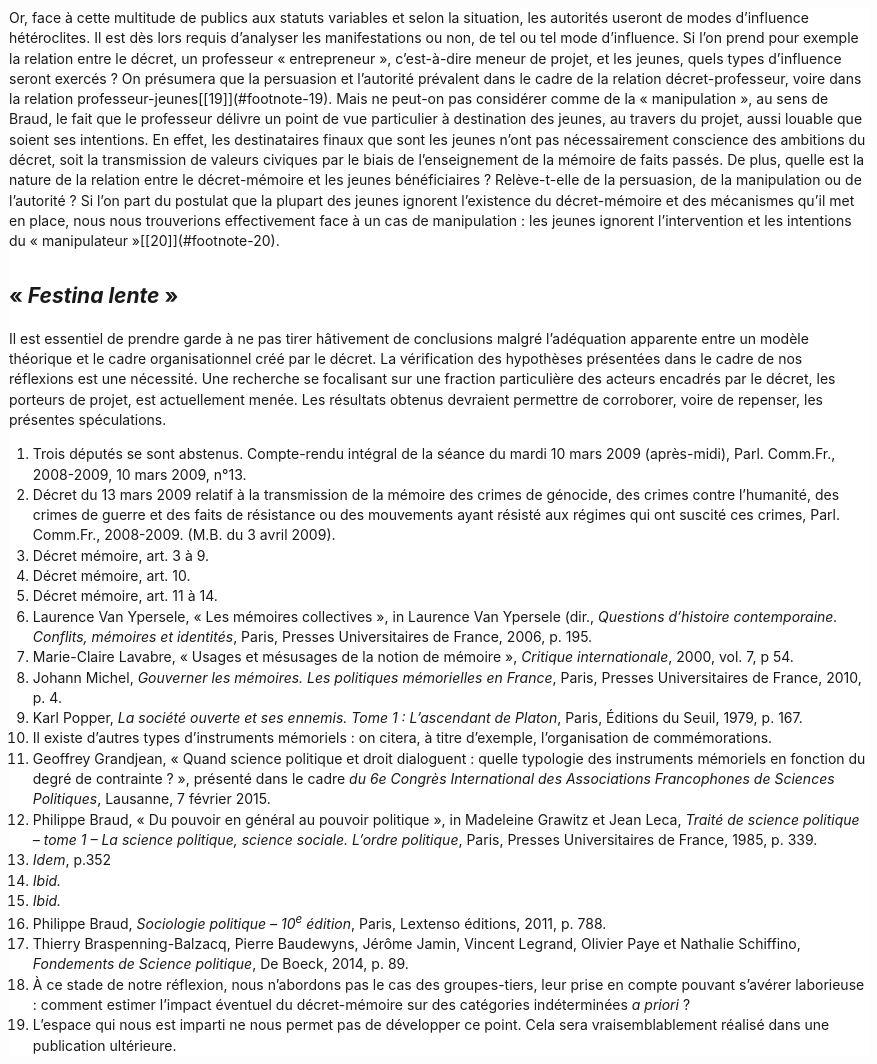 Or, face à cette multitude de publics aux statuts variables et selon la situation, les autorités useront de modes d’influence hétéroclites. Il est dès lors requis d’analyser les manifestations ou non, de tel ou tel mode d’influence. Si l’on prend pour exemple la relation entre le décret, un professeur « entrepreneur », c’est-à-dire meneur de projet, et les jeunes, quels types d’influence seront exercés ? On présumera que la persuasion et l’autorité prévalent dans le cadre de la relation décret-professeur, voire dans la relation professeur-jeunes\[[19]](#footnote-19). Mais ne peut-on pas considérer comme de la  « manipulation », au sens de Braud, le fait que le professeur délivre un point de vue particulier à destination des jeunes, au travers du projet, aussi louable que soient ses intentions. En effet, les destinataires finaux que sont les jeunes n’ont pas nécessairement conscience des ambitions du décret, soit la transmission de valeurs civiques par le biais de l’enseignement de la mémoire de faits passés. De plus, quelle est la nature de la relation entre le décret-mémoire et les jeunes bénéficiaires ? Relève-t-elle de la persuasion, de la manipulation ou de l’autorité ? Si l’on part du postulat que la plupart des jeunes ignorent l’existence du décret-mémoire et des mécanismes qu’il met en place, nous nous trouverions effectivement face à un cas de manipulation : les jeunes ignorent l’intervention et les intentions du « manipulateur »\[[20]](#footnote-20).

## « _Festina lente_ »

Il est essentiel de prendre garde à ne pas tirer hâtivement de conclusions malgré l’adéquation apparente entre un modèle théorique et le cadre organisationnel créé par le décret. La vérification des hypothèses présentées dans le cadre de nos réflexions est une nécessité. Une recherche se focalisant sur une fraction particulière des acteurs encadrés par le décret, les porteurs de projet, est actuellement menée. Les résultats obtenus devraient permettre de corroborer, voire de repenser, les présentes spéculations.

1. Trois députés se sont abstenus. Compte-rendu intégral de la séance du mardi 10 mars 2009 (après-midi), Parl. Comm.Fr., 2008-2009, 10 mars 2009, n°13.
2. Décret du 13 mars 2009 relatif à la transmission de la mémoire des crimes de génocide, des crimes contre l’humanité, des crimes de guerre et des faits de résistance ou des mouvements ayant résisté aux régimes qui ont suscité ces crimes, Parl. Comm.Fr., 2008-2009. (M.B. du 3 avril 2009).
3. Décret mémoire, art. 3 à 9.
4. Décret mémoire, art. 10.
5. Décret mémoire, art. 11 à 14.
6. Laurence Van Ypersele, « Les mémoires collectives », in Laurence Van Ypersele (dir., _Questions d’histoire contemporaine. Conflits, mémoires et identités_, Paris, Presses Universitaires de France, 2006, p. 195.
7. Marie-Claire Lavabre, « Usages et mésusages de la notion de mémoire », _Critique internationale_, 2000, vol. 7, p 54.
8. Johann Michel, _Gouverner les mémoires. Les politiques mémorielles en France_, Paris, Presses Universitaires de France, 2010, p. 4.
9. Karl Popper, _La société ouverte et ses ennemis. Tome 1 : L’ascendant de Platon_, Paris, Éditions du Seuil, 1979, p. 167.
10. Il existe d’autres types d’instruments mémoriels : on citera, à titre d’exemple, l’organisation de commémorations.
11. Geoffrey Grandjean, « Quand science politique et droit dialoguent : quelle typologie des instruments mémoriels en fonction du degré de contrainte ? », présenté dans le cadre _du 6e Congrès International des Associations Francophones de Sciences Politiques_, Lausanne, 7 février 2015.
12. Philippe Braud, « Du pouvoir en général au pouvoir politique », in Madeleine Grawitz et Jean Leca, _Traité de science politique – tome 1 – La science politique, science sociale. L’ordre politique_, Paris, Presses Universitaires de France, 1985, p. 339.
13. _Idem_, p.352
14. _Ibid._
15. _Ibid._
16. Philippe Braud, _Sociologie politique – 10<sup>e</sup> édition_, Paris, Lextenso éditions, 2011, p. 788.
17. Thierry Braspenning-Balzacq, Pierre Baudewyns, Jérôme Jamin, Vincent Legrand, Olivier Paye et Nathalie Schiffino, _Fondements de Science politique_, De Boeck, 2014, p. 89.
18. À ce stade de notre réflexion, nous n’abordons pas le cas des groupes-tiers, leur prise en compte pouvant s’avérer laborieuse : comment estimer l’impact éventuel du décret-mémoire sur des catégories indéterminées _a priori_ ?
19. L’espace qui nous est imparti ne nous permet pas de développer ce point. Cela sera vraisemblablement réalisé dans une publication ultérieure.
